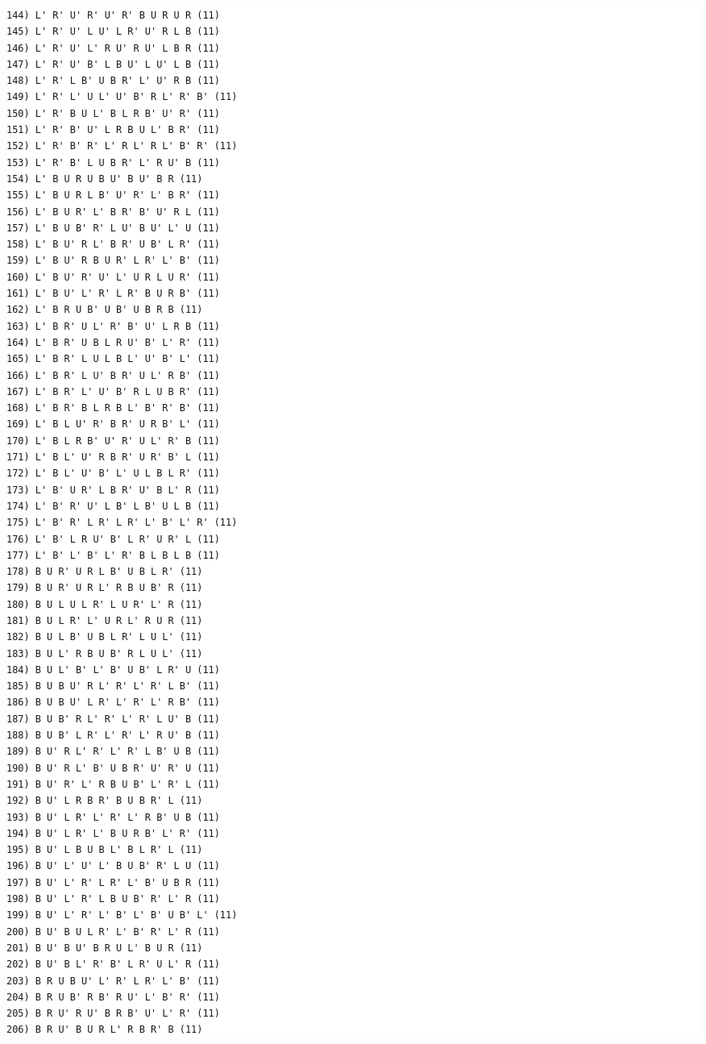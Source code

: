 ```
144) L' R' U' R' U' R' B U R U R (11)
145) L' R' U' L U' L R' U' R L B (11)
146) L' R' U' L' R U' R U' L B R (11)
147) L' R' U' B' L B U' L U' L B (11)
148) L' R' L B' U B R' L' U' R B (11)
149) L' R' L' U L' U' B' R L' R' B' (11)
150) L' R' B U L' B L R B' U' R' (11)
151) L' R' B' U' L R B U L' B R' (11)
152) L' R' B' R' L' R L' R L' B' R' (11)
153) L' R' B' L U B R' L' R U' B (11)
154) L' B U R U B U' B U' B R (11)
155) L' B U R L B' U' R' L' B R' (11)
156) L' B U R' L' B R' B' U' R L (11)
157) L' B U B' R' L U' B U' L' U (11)
158) L' B U' R L' B R' U B' L R' (11)
159) L' B U' R B U R' L R' L' B' (11)
160) L' B U' R' U' L' U R L U R' (11)
161) L' B U' L' R' L R' B U R B' (11)
162) L' B R U B' U B' U B R B (11)
163) L' B R' U L' R' B' U' L R B (11)
164) L' B R' U B L R U' B' L' R' (11)
165) L' B R' L U L B L' U' B' L' (11)
166) L' B R' L U' B R' U L' R B' (11)
167) L' B R' L' U' B' R L U B R' (11)
168) L' B R' B L R B L' B' R' B' (11)
169) L' B L U' R' B R' U R B' L' (11)
170) L' B L R B' U' R' U L' R' B (11)
171) L' B L' U' R B R' U R' B' L (11)
172) L' B L' U' B' L' U L B L R' (11)
173) L' B' U R' L B R' U' B L' R (11)
174) L' B' R' U' L B' L B' U L B (11)
175) L' B' R' L R' L R' L' B' L' R' (11)
176) L' B' L R U' B' L R' U R' L (11)
177) L' B' L' B' L' R' B L B L B (11)
178) B U R' U R L B' U B L R' (11)
179) B U R' U R L' R B U B' R (11)
180) B U L U L R' L U R' L' R (11)
181) B U L R' L' U R L' R U R (11)
182) B U L B' U B L R' L U L' (11)
183) B U L' R B U B' R L U L' (11)
184) B U L' B' L' B' U B' L R' U (11)
185) B U B U' R L' R' L' R' L B' (11)
186) B U B U' L R' L' R' L' R B' (11)
187) B U B' R L' R' L' R' L U' B (11)
188) B U B' L R' L' R' L' R U' B (11)
189) B U' R L' R' L' R' L B' U B (11)
190) B U' R L' B' U B R' U' R' U (11)
191) B U' R' L' R B U B' L' R' L (11)
192) B U' L R B R' B U B R' L (11)
193) B U' L R' L' R' L' R B' U B (11)
194) B U' L R' L' B U R B' L' R' (11)
195) B U' L B U B L' B L R' L (11)
196) B U' L' U' L' B U B' R' L U (11)
197) B U' L' R' L R' L' B' U B R (11)
198) B U' L' R' L B U B' R' L' R (11)
199) B U' L' R' L' B' L' B' U B' L' (11)
200) B U' B U L R' L' B' R' L' R (11)
201) B U' B U' B R U L' B U R (11)
202) B U' B L' R' B' L R' U L' R (11)
203) B R U B U' L' R' L R' L' B' (11)
204) B R U B' R B' R U' L' B' R' (11)
205) B R U' R U' B R B' U' L' R' (11)
206) B R U' B U R L' R B R' B (11)
```